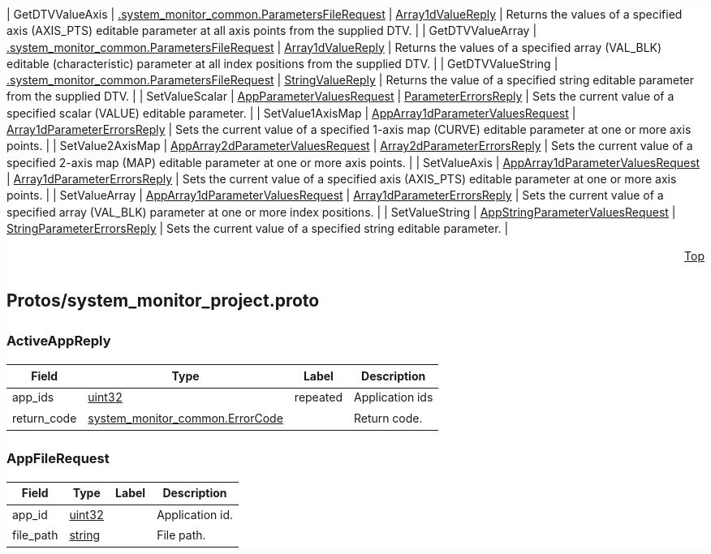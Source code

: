 | GetDTVValueAxis | [.system_monitor_common.ParametersFileRequest](#system_monitor_common-ParametersFileRequest) | [Array1dValueReply](#system_monitor_parameter-Array1dValueReply) | Returns the values of a specified axis (AXIS_PTS) editable parameter at all axis points from the supplied DTV. |
| GetDTVValueArray | [.system_monitor_common.ParametersFileRequest](#system_monitor_common-ParametersFileRequest) | [Array1dValueReply](#system_monitor_parameter-Array1dValueReply) | Returns the values of a specified array (VAL_BLK) editable (characteristic) parameter at all index positions from the supplied DTV. |
| GetDTVValueString | [.system_monitor_common.ParametersFileRequest](#system_monitor_common-ParametersFileRequest) | [StringValueReply](#system_monitor_parameter-StringValueReply) | Returns the value of a specified string editable parameter from the supplied DTV. |
| SetValueScalar | [AppParameterValuesRequest](#system_monitor_parameter-AppParameterValuesRequest) | [ParameterErrorsReply](#system_monitor_parameter-ParameterErrorsReply) | Sets the current value of a specified scalar (VALUE) editable parameter. |
| SetValue1AxisMap | [AppArray1dParameterValuesRequest](#system_monitor_parameter-AppArray1dParameterValuesRequest) | [Array1dParameterErrorsReply](#system_monitor_parameter-Array1dParameterErrorsReply) | Sets the current value of a specified 1-axis map (CURVE) editable parameter at one or more axis points. |
| SetValue2AxisMap | [AppArray2dParameterValuesRequest](#system_monitor_parameter-AppArray2dParameterValuesRequest) | [Array2dParameterErrorsReply](#system_monitor_parameter-Array2dParameterErrorsReply) | Sets the current value of a specified 2-axis map (MAP) editable parameter at one or more axis points. |
| SetValueAxis | [AppArray1dParameterValuesRequest](#system_monitor_parameter-AppArray1dParameterValuesRequest) | [Array1dParameterErrorsReply](#system_monitor_parameter-Array1dParameterErrorsReply) | Sets the current value of a specified axis (AXIS_PTS) editable parameter at one or more axis points. |
| SetValueArray | [AppArray1dParameterValuesRequest](#system_monitor_parameter-AppArray1dParameterValuesRequest) | [Array1dParameterErrorsReply](#system_monitor_parameter-Array1dParameterErrorsReply) | Sets the current value of a specified array (VAL_BLK) parameter at one or more index positions. |
| SetValueString | [AppStringParameterValuesRequest](#system_monitor_parameter-AppStringParameterValuesRequest) | [StringParameterErrorsReply](#system_monitor_parameter-StringParameterErrorsReply) | Sets the current value of a specified string editable parameter. |

 



<a name="Protos_system_monitor_project-proto"></a>
<p align="right"><a href="#top">Top</a></p>

## Protos/system_monitor_project.proto



<a name="system_monitor_project-ActiveAppReply"></a>

### ActiveAppReply



| Field | Type | Label | Description |
| ----- | ---- | ----- | ----------- |
| app_ids | [uint32](#uint32) | repeated | Application ids |
| return_code | [system_monitor_common.ErrorCode](#system_monitor_common-ErrorCode) |  | Return code. |






<a name="system_monitor_project-AppFileRequest"></a>

### AppFileRequest



| Field | Type | Label | Description |
| ----- | ---- | ----- | ----------- |
| app_id | [uint32](#uint32) |  | Application id. |
| file_path | [string](#string) |  | File path. |




